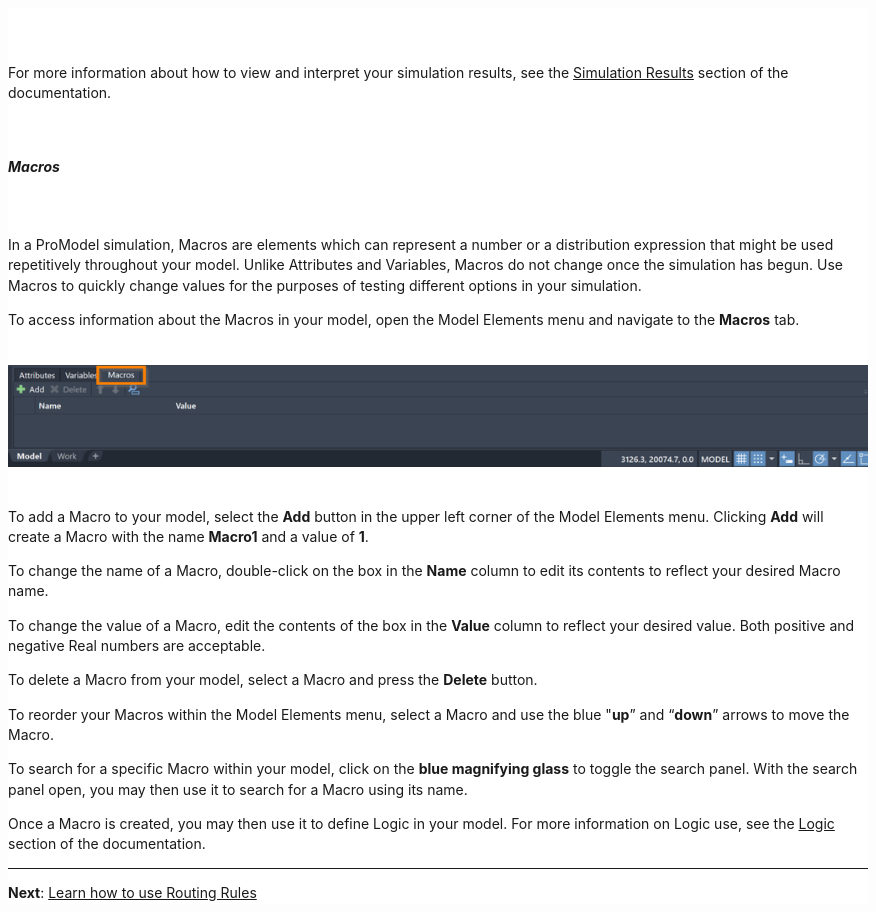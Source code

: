 <br>
<br>

For more information about how to view and interpret your simulation results, see the [Simulation Results](/pmacad/help/topic?page=Help/Docs/SimulationResults/Simulation_Results.md) section of the documentation.

<br>

##### _Macros_
<br>

In a ProModel simulation, Macros are elements which can represent a number or a distribution expression that might be used repetitively throughout your model. 
Unlike Attributes and Variables, Macros do not change once the simulation has begun. 
Use Macros to quickly change values for the purposes of testing different options in your simulation. 

To access information about the Macros in your model, open the Model Elements menu and navigate to the **Macros** tab.

<br>

<img src="Model_Elements_Macros_Tab.png" alt="Model Elements Macros Tab">

<br>
<br>

To add a Macro to your model, select the **Add** button in the upper left corner of the Model Elements menu. 
Clicking **Add** will create a Macro with the name **Macro1** and a value of **1**.

To change the name of a Macro, double-click on the box in the **Name** column to edit its contents to reflect your desired Macro name.  

To change the value of a Macro, edit the contents of the box in the **Value** column to reflect your desired value. 
Both positive and negative Real numbers are acceptable. 

To delete a Macro from your model, select a Macro and press the **Delete** button.

To reorder your Macros within the Model Elements menu, select a Macro and use the blue "**up**” and “**down**” arrows to move the Macro. 

To search for a specific Macro within your model, click on the **blue magnifying glass** to toggle the search panel. 
With the search panel open, you may then use it to search for a Macro using its name. 

Once a Macro is created, you may then use it to define Logic in your model. 
For more information on Logic use, see the [Logic](/pmacad/help/topic?page=Help/Docs/Modeling/Logic/Logic.md) section of the documentation.

 
---

**Next**: [Learn how to use Routing Rules](/pmacad/help/topic?page=Help/Docs/Modeling/RoutingRules/Routing_Rules.md)   

</span>